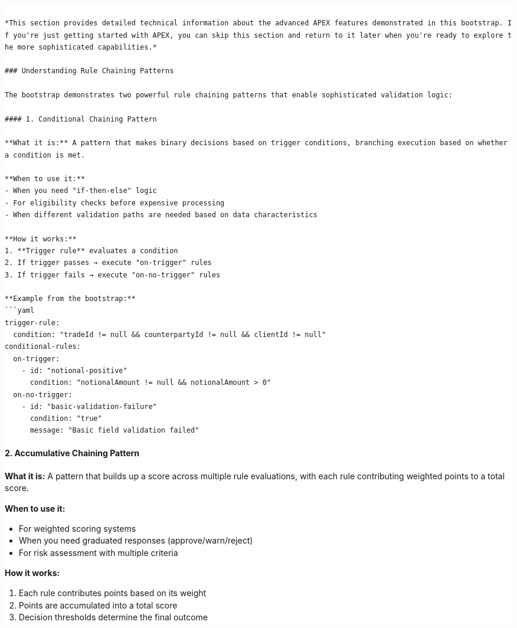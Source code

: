 ```

*This section provides detailed technical information about the advanced APEX features demonstrated in this bootstrap. If you're just getting started with APEX, you can skip this section and return to it later when you're ready to explore the more sophisticated capabilities.*

### Understanding Rule Chaining Patterns

The bootstrap demonstrates two powerful rule chaining patterns that enable sophisticated validation logic:

#### 1. Conditional Chaining Pattern

**What it is:** A pattern that makes binary decisions based on trigger conditions, branching execution based on whether a condition is met.

**When to use it:**
- When you need "if-then-else" logic
- For eligibility checks before expensive processing
- When different validation paths are needed based on data characteristics

**How it works:**
1. **Trigger rule** evaluates a condition
2. If trigger passes → execute "on-trigger" rules
3. If trigger fails → execute "on-no-trigger" rules

**Example from the bootstrap:**
```yaml
trigger-rule:
  condition: "tradeId != null && counterpartyId != null && clientId != null"
conditional-rules:
  on-trigger:
    - id: "notional-positive"
      condition: "notionalAmount != null && notionalAmount > 0"
  on-no-trigger:
    - id: "basic-validation-failure"
      condition: "true"
      message: "Basic field validation failed"
```

#### 2. Accumulative Chaining Pattern

**What it is:** A pattern that builds up a score across multiple rule evaluations, with each rule contributing weighted points to a total score.

**When to use it:**
- For weighted scoring systems
- When you need graduated responses (approve/warn/reject)
- For risk assessment with multiple criteria

**How it works:**
1. Each rule contributes points based on its weight
2. Points are accumulated into a total score
3. Decision thresholds determine the final outcome

